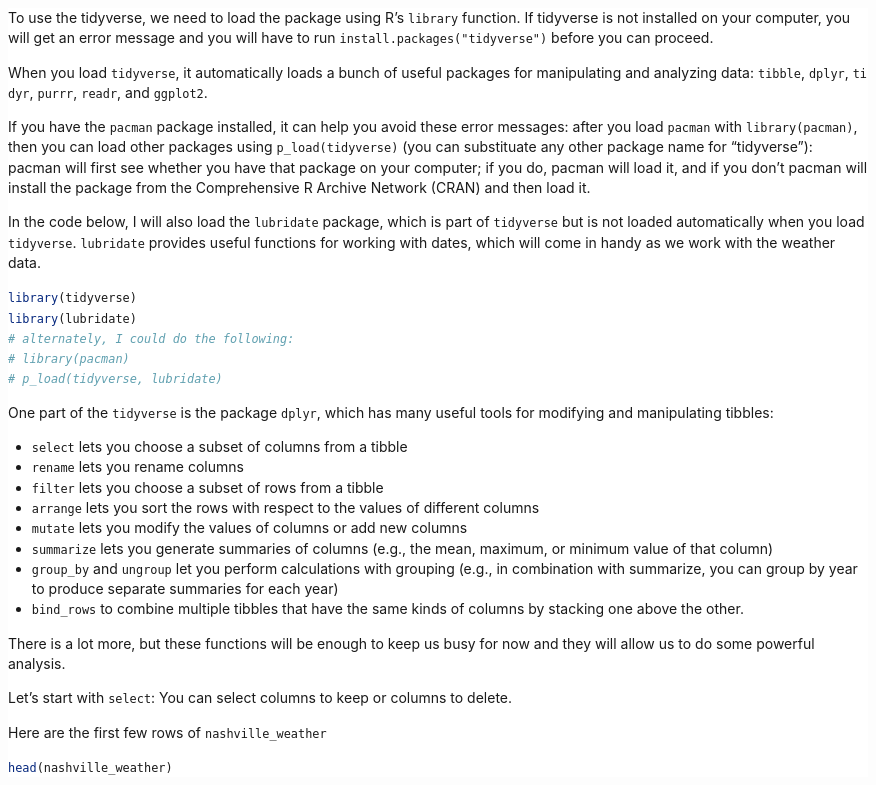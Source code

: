 To use the tidyverse, we need to load the package using R’s `library`
function. If tidyverse is not installed on your computer, you will get
an error message and you will have to run
`install.packages("tidyverse")` before you can proceed.

When you load `tidyverse`, it automatically loads a bunch of useful
packages for manipulating and analyzing data: `tibble`, `dplyr`,
`tidyr`, `purrr`, `readr`, and `ggplot2`.

If you have the `pacman` package installed, it can help you avoid these
error messages: after you load `pacman` with `library(pacman)`, then you
can load other packages using `p_load(tidyverse)` (you can substituate
any other package name for “tidyverse”): pacman will first see whether
you have that package on your computer; if you do, pacman will load it,
and if you don’t pacman will install the package from the Comprehensive
R Archive Network (CRAN) and then load it.

In the code below, I will also load the `lubridate` package, which is
part of `tidyverse` but is not loaded automatically when you load
`tidyverse`. `lubridate` provides useful functions for working with
dates, which will come in handy as we work with the weather data.

``` r
library(tidyverse)
library(lubridate)
# alternately, I could do the following:
# library(pacman)
# p_load(tidyverse, lubridate)
```

One part of the `tidyverse` is the package `dplyr`, which has many
useful tools for modifying and manipulating tibbles:

  - `select` lets you choose a subset of columns from a tibble
  - `rename` lets you rename columns
  - `filter` lets you choose a subset of rows from a tibble
  - `arrange` lets you sort the rows with respect to the values of
    different columns
  - `mutate` lets you modify the values of columns or add new columns
  - `summarize` lets you generate summaries of columns (e.g., the mean,
    maximum, or minimum value of that column)
  - `group_by` and `ungroup` let you perform calculations with grouping
    (e.g., in combination with summarize, you can group by year to
    produce separate summaries for each year)
  - `bind_rows` to combine multiple tibbles that have the same kinds of
    columns by stacking one above the other.

There is a lot more, but these functions will be enough to keep us busy
for now and they will allow us to do some powerful analysis.

Let’s start with `select`: You can select columns to keep or columns to
delete.

Here are the first few rows of `nashville_weather`

``` r
head(nashville_weather)
```
